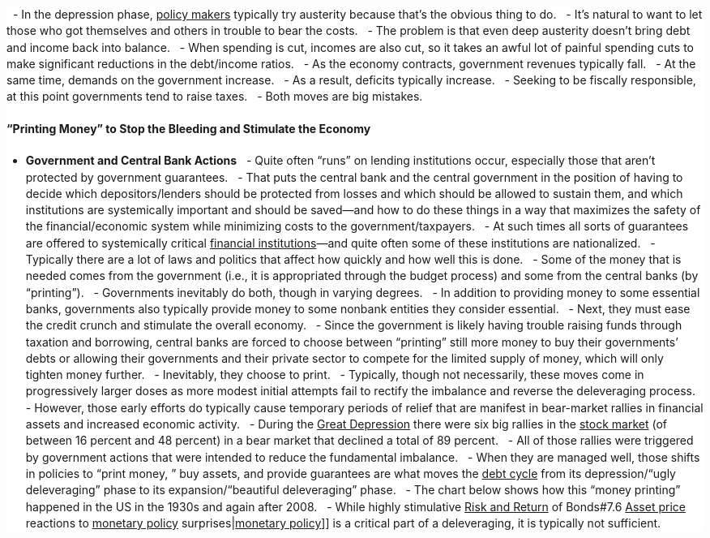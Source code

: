   - In the depression phase,  [policy makers](Inflationary%20Depressions%20and%20Currency%20Crises/Inflationary%20Depressions%20and%20Currency%20Crises.md) typically try austerity because that’s the obvious thing to do.
  - It’s natural to want to let those who got themselves and others in trouble to bear the costs.
  - The problem is that even deep austerity doesn’t bring debt and income back into balance.
  - When spending is cut,  incomes are also cut,  so it takes an awful lot of painful spending cuts to make significant reductions in the debt/income ratios.
  - As the economy contracts,  government revenues typically fall.
  - At the same time,  demands on the government increase.
  - As a result,  deficits typically increase.
  - Seeking to be fiscally responsible,  at this point governments tend to raise taxes.
  - Both moves are big mistakes.
#### “Printing Money” to Stop the Bleeding and Stimulate the Economy
- **Government and Central Bank Actions**
  - Quite often “runs” on lending institutions occur,  especially those that aren’t protected by government guarantees.
  - That puts the central bank and the central government in the position of having to decide which depositors/lenders should be protected from losses and which should be allowed to sustain them,  and which institutions are systemically important and should be saved—and how to do these things in a way that maximizes the safety of the financial/economic system while minimizing costs to the government/taxpayers.
  - At such times all sorts of guarantees are offered to systemically critical [financial institutions](../../../../Financial%20Markets%20and%20Institutions/Financial%20Markets%20and%20Institutions%20Lecture%20Notes.md)—and quite often some of these institutions are nationalized.
  - Typically there are a lot of laws and politics that affect how quickly and how well this is done.
  - Some of the money that is needed comes from the government \(i.e.,  it is appropriated through the budget process\) and some from the central banks \(by “printing”\).
  - Governments inevitably do both,  though in varying degrees.
  - In addition to providing money to some essential banks,  governments also typically provide money to some nonbank entities they consider essential.
  - Next,  they must ease the credit crunch and stimulate the overall economy.
  - Since the government is likely having trouble raising funds through taxation and borrowing,  central banks are forced to choose between “printing” still more money to buy their governments’ debts or allowing their governments and their private sector to compete for the limited supply of money,  which will only tighten money further.
  - Inevitably,  they choose to print.
  - Typically,  though not necessarily,  these moves come in progressively larger doses as more modest initial attempts fail to rectify the imbalance and reverse the deleveraging process.
  - However,  those early efforts do typically cause temporary periods of relief that are manifest in bear-market rallies in financial assets and increased economic activity.
  - During the [Great Depression](../../Chapters/US%20Debt%20Crisis%20and%20Adjustment%201928-1937.md) there were six big rallies in the [stock market](../../../../Financial%20Markets/Financial%20Engineering%20and%20Arbitrage%20in%20the%20Financial%20Markets/PART%20III%20THE%20PLAYERS/Chapter%2012%20-%20Hedge%20Fund%20Strategies/Hedge%20Fund%20Strategies.md) \(of between 16 percent and 48 percent\) in a bear market that declined a total of 89 percent.
  - All of those rallies were triggered by government actions that were intended to reduce the fundamental imbalance.
  - When they are managed well,  those shifts in policies to “print money, ” buy assets,  and provide guarantees are what moves the [debt cycle](../../Chapters/US%20Debt%20Crisis%20and%20Adjustment%201928-1937.md) from its depression/“ugly deleveraging” phase to its expansion/“beautiful deleveraging” phase.
  - The chart below shows how this “money printing” happened in the US in the 1930s and again after 2008.
  - While highly stimulative [Risk and Return](Lecture%207-[[Lecture%207-Risk%20and%20Return%20of%20Bonds) of Bonds#7.6 [Asset price](../../../../Financial%20Markets/Financial%20Asset%20Pricing%20Theory%20Overview/Chapter%204%20-%20State%20Prices/A%20Preview%20of%20Alternative%20Formulations.md) reactions to [monetary policy](../../../../Financial%20Markets%20and%20Institutions/III.%20Liquidity%20of%20Assets/Class%209-%20Bailouts%20and%20Bank%20Failures/Articles/The%20Economist%20Regime%20Change.md) surprises|[monetary policy](../../../../Financial%20Markets%20and%20Institutions/III.%20Liquidity%20of%20Assets/Class%209-%20Bailouts%20and%20Bank%20Failures/Articles/The%20Economist%20Regime%20Change.md)]] is a critical part of a deleveraging,  it is typically not sufficient.